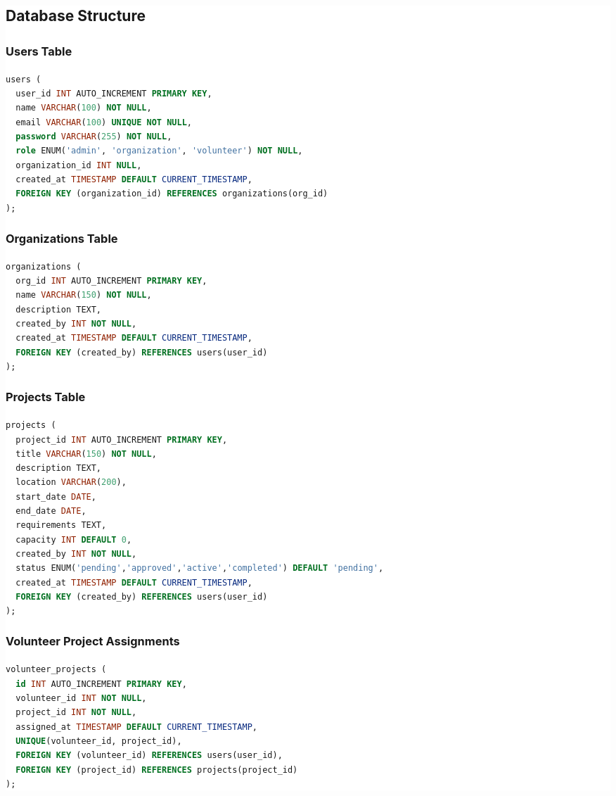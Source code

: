 ## Database Structure

### Users Table

```sql
users (
  user_id INT AUTO_INCREMENT PRIMARY KEY,
  name VARCHAR(100) NOT NULL,
  email VARCHAR(100) UNIQUE NOT NULL,
  password VARCHAR(255) NOT NULL,
  role ENUM('admin', 'organization', 'volunteer') NOT NULL,
  organization_id INT NULL,
  created_at TIMESTAMP DEFAULT CURRENT_TIMESTAMP,
  FOREIGN KEY (organization_id) REFERENCES organizations(org_id)
);
```

### Organizations Table

```sql
organizations (
  org_id INT AUTO_INCREMENT PRIMARY KEY,
  name VARCHAR(150) NOT NULL,
  description TEXT,
  created_by INT NOT NULL,
  created_at TIMESTAMP DEFAULT CURRENT_TIMESTAMP,
  FOREIGN KEY (created_by) REFERENCES users(user_id)
);
```

### Projects Table

```sql
projects (
  project_id INT AUTO_INCREMENT PRIMARY KEY,
  title VARCHAR(150) NOT NULL,
  description TEXT,
  location VARCHAR(200),
  start_date DATE,
  end_date DATE,
  requirements TEXT,
  capacity INT DEFAULT 0,
  created_by INT NOT NULL,
  status ENUM('pending','approved','active','completed') DEFAULT 'pending',
  created_at TIMESTAMP DEFAULT CURRENT_TIMESTAMP,
  FOREIGN KEY (created_by) REFERENCES users(user_id)
);
```

### Volunteer Project Assignments

```sql
volunteer_projects (
  id INT AUTO_INCREMENT PRIMARY KEY,
  volunteer_id INT NOT NULL,
  project_id INT NOT NULL,
  assigned_at TIMESTAMP DEFAULT CURRENT_TIMESTAMP,
  UNIQUE(volunteer_id, project_id),
  FOREIGN KEY (volunteer_id) REFERENCES users(user_id),
  FOREIGN KEY (project_id) REFERENCES projects(project_id)
);
```
